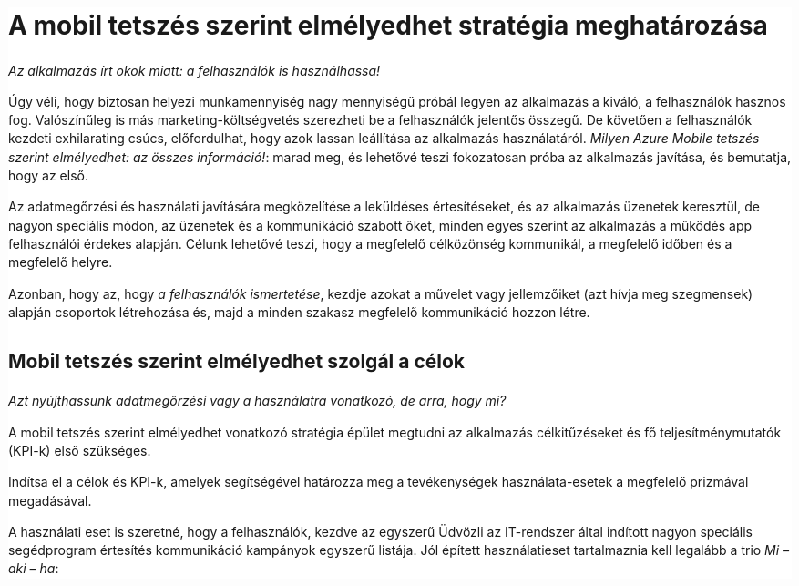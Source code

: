 <properties
    pageTitle="A mobil tetszés szerint elmélyedhet stratégia definiálása |} Microsoft Azure"
    description="Megtudhatja, hogyan alkalmazhat beépített és a Mobile tetszés szerint Elmélyedhet az analitikai és a leküldéses értesítések optimalizálása."
    services="mobile-engagement"
    documentationCenter="Mobile"
    authors="piyushjo"
    manager="dwrede"
    editor="" />

<tags
    ms.service="mobile-engagement"
    ms.workload="mobile"
    ms.tgt_pltfrm="na"
    ms.devlang="na"
    ms.topic="get-started-article"
    ms.date="08/19/2016"
    ms.author="piyushjo" />

# <a name="define-your-mobile-engagement-strategy"></a>A mobil tetszés szerint elmélyedhet stratégia meghatározása

*Az alkalmazás írt okok miatt: a felhasználók is használhassa!*

Úgy véli, hogy biztosan helyezi munkamennyiség nagy mennyiségű próbál legyen az alkalmazás a kiváló, a felhasználók hasznos fog. Valószínűleg is más marketing-költségvetés szerezheti be a felhasználók jelentős összegű. De követően a felhasználók kezdeti exhilarating csúcs, előfordulhat, hogy azok lassan leállítása az alkalmazás használatáról. *Milyen Azure Mobile tetszés szerint elmélyedhet: az összes információ!*: marad meg, és lehetővé teszi fokozatosan próba az alkalmazás javítása, és bemutatja, hogy az első.

Az adatmegőrzési és használati javítására megközelítése a leküldéses értesítéseket, és az alkalmazás üzenetek keresztül, de nagyon speciális módon, az üzenetek és a kommunikáció szabott őket, minden egyes szerint az alkalmazás a működés app felhasználói érdekes alapján. Célunk lehetővé teszi, hogy a megfelelő célközönség kommunikál, a megfelelő időben és a megfelelő helyre.

Azonban, hogy az, hogy *a felhasználók ismertetése*, kezdje azokat a művelet vagy jellemzőiket (azt hívja meg szegmensek) alapján csoportok létrehozása és, majd a minden szakasz megfelelő kommunikáció hozzon létre.

## <a name="mobile-engagement-serves-your-objectives"></a>Mobil tetszés szerint elmélyedhet szolgál a célok

*Azt nyújthassunk adatmegőrzési vagy a használatra vonatkozó, de arra, hogy mi?*

A mobil tetszés szerint elmélyedhet vonatkozó stratégia épület megtudni az alkalmazás célkitűzéseket és fő teljesítménymutatók (KPI-k) első szükséges.

Indítsa el a célok és KPI-k, amelyek segítségével határozza meg a tevékenységek használata-esetek a megfelelő prizmával megadásával.

A használati eset is szeretné, hogy a felhasználók, kezdve az egyszerű Üdvözli az IT-rendszer által indított nagyon speciális segédprogram értesítés kommunikáció kampányok egyszerű listája. Jól épített használatieset tartalmaznia kell legalább a trio *Mi – aki – ha*:
